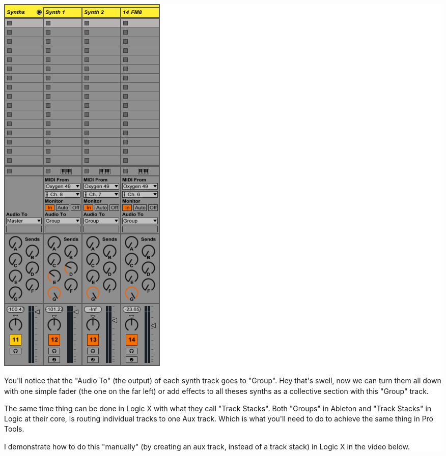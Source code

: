 <img src="./media/how-to-set-up-a-mix/abletonmix.png" alt="ableton mix">


You'll notice that the "Audio To"  (the output) of each synth track goes to "Group". Hey that's swell, now we can turn them all down with one simple fader (the one on the far left) or add effects to all theses synths as a collective section with this "Group" track.

The same time thing can be done in Logic X with what they call "Track Stacks". Both "Groups" in Ableton and "Track Stacks" in Logic at their core, is routing individual tracks to one Aux track. Which is what you'll need to do to achieve the same thing in Pro Tools.

I demonstrate how to do this "manually" (by creating an aux track, instead of a track stack) in Logic X in the video below.


<p ><iframe src="https://www.youtube.com/embed/gFptOJ4fKO4?start=245&amp;end=347" width="560" height="315" frameborder="0" allowfullscreen="allowfullscreen"></iframe></p>
